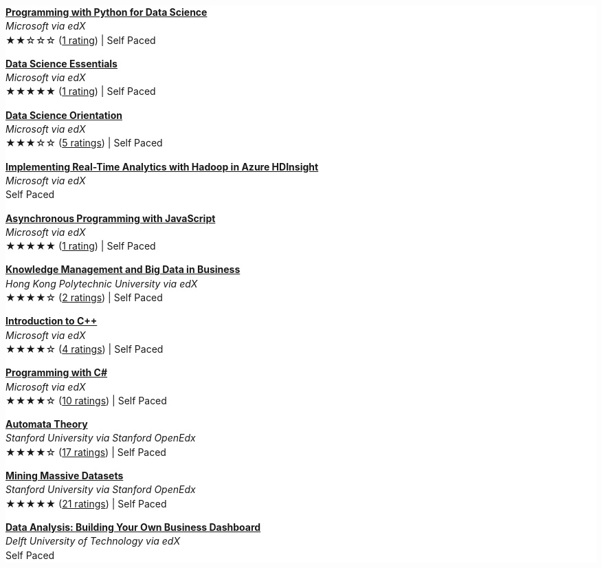 [**Programming with Python for Data Science**](https://www.class-central.com/mooc/6471/edx-programming-with-python-for-data-science)  
_Microsoft via edX_  
★★☆☆☆ ([1 rating](https://www.class-central.com/mooc/6471/edx-programming-with-python-for-data-science#reviews)) | Self Paced

[**Data Science Essentials**](https://www.class-central.com/mooc/6512/edx-data-science-essentials)  
_Microsoft via edX_  
★★★★★ ([1 rating](https://www.class-central.com/mooc/6512/edx-data-science-essentials#reviews)) | Self Paced

[**Data Science Orientation**](https://www.class-central.com/mooc/6405/edx-data-science-orientation)  
_Microsoft via edX_  
★★★☆☆ ([5 ratings](https://www.class-central.com/mooc/6405/edx-data-science-orientation#reviews)) | Self Paced

[**Implementing Real-Time Analytics with Hadoop in Azure HDInsight**](https://www.class-central.com/mooc/4152/edx-implementing-real-time-analytics-with-hadoop-in-azure-hdinsight)  
_Microsoft via edX_  
Self Paced

[**Asynchronous Programming with JavaScript**](https://www.class-central.com/mooc/8002/edx-asynchronous-programming-with-javascript)  
_Microsoft via edX_  
★★★★★ ([1 rating](https://www.class-central.com/mooc/8002/edx-asynchronous-programming-with-javascript#reviews)) | Self Paced

[**Knowledge Management and Big Data in Business**](https://www.class-central.com/mooc/3642/edx-knowledge-management-and-big-data-in-business)  
_Hong Kong Polytechnic University via edX_  
★★★★☆ ([2 ratings](https://www.class-central.com/mooc/3642/edx-knowledge-management-and-big-data-in-business#reviews)) | Self Paced

[**Introduction to C++**](https://www.class-central.com/mooc/4758/edx-introduction-to-c)  
_Microsoft via edX_  
★★★★☆ ([4 ratings](https://www.class-central.com/mooc/4758/edx-introduction-to-c#reviews)) | Self Paced

[**Programming with C#**](https://www.class-central.com/mooc/3339/edx-programming-with-c)  
_Microsoft via edX_  
★★★★☆ ([10 ratings](https://www.class-central.com/mooc/3339/edx-programming-with-c#reviews)) | Self Paced

[**Automata Theory**](https://www.class-central.com/mooc/376/stanford-openedx-automata-theory)  
_Stanford University via Stanford OpenEdx_  
★★★★☆ ([17 ratings](https://www.class-central.com/mooc/376/stanford-openedx-automata-theory#reviews)) | Self Paced

[**Mining Massive Datasets**](https://www.class-central.com/mooc/2406/stanford-openedx-mining-massive-datasets)  
_Stanford University via Stanford OpenEdx_  
★★★★★ ([21 ratings](https://www.class-central.com/mooc/2406/stanford-openedx-mining-massive-datasets#reviews)) | Self Paced

[**Data Analysis: Building Your Own Business Dashboard**](https://www.class-central.com/mooc/5387/edx-data-analysis-building-your-own-business-dashboard)  
_Delft University of Technology via edX_  
Self Paced
